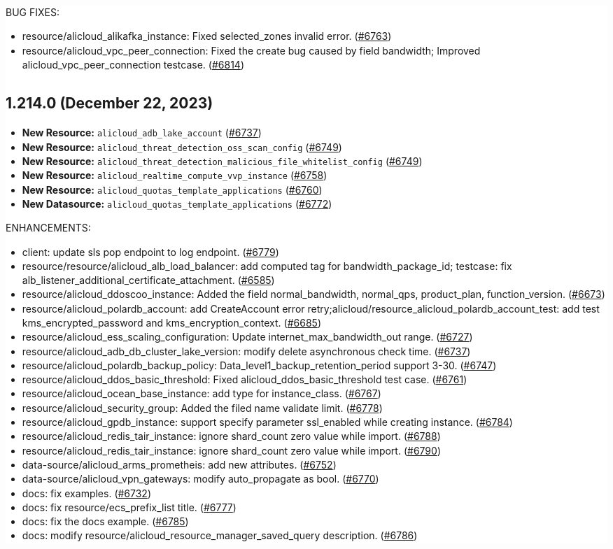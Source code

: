 BUG FIXES:

- resource/alicloud_alikafka_instance: Fixed selected_zones invalid error. ([#6763](https://github.com/aliyun/terraform-provider-alicloud/issues/6763))
- resource/alicloud_vpc_peer_connection: Fixed the create bug caused by field bandwidth; Improved alicloud_vpc_peer_connection testcase. ([#6814](https://github.com/aliyun/terraform-provider-alicloud/issues/6814))

## 1.214.0 (December 22, 2023)

- **New Resource:** `alicloud_adb_lake_account` ([#6737](https://github.com/aliyun/terraform-provider-alicloud/issues/6737))
- **New Resource:** `alicloud_threat_detection_oss_scan_config` ([#6749](https://github.com/aliyun/terraform-provider-alicloud/issues/6749))
- **New Resource:** `alicloud_threat_detection_malicious_file_whitelist_config` ([#6749](https://github.com/aliyun/terraform-provider-alicloud/issues/6749))
- **New Resource:** `alicloud_realtime_compute_vvp_instance` ([#6758](https://github.com/aliyun/terraform-provider-alicloud/issues/6758))
- **New Resource:** `alicloud_quotas_template_applications` ([#6760](https://github.com/aliyun/terraform-provider-alicloud/issues/6760))
- **New Datasource:** `alicloud_quotas_template_applications` ([#6772](https://github.com/aliyun/terraform-provider-alicloud/issues/6772))

ENHANCEMENTS:

- client: update sls pop endpoint to log endpoint. ([#6779](https://github.com/aliyun/terraform-provider-alicloud/issues/6779))
- resource/resource/alicloud_alb_load_balancer: add computed tag for bandwidth_package_id; testcase: fix alb_listener_additional_certificate_attachment. ([#6585](https://github.com/aliyun/terraform-provider-alicloud/issues/6585))
- resource/alicloud_ddoscoo_instance: Added the field normal_bandwidth, normal_qps, product_plan, function_version. ([#6673](https://github.com/aliyun/terraform-provider-alicloud/issues/6673))
- resource/alicloud_polardb_account: add CreateAccount error retry;alicloud/resource_alicloud_polardb_account_test: add test kms_encrypted_password and kms_encryption_context. ([#6685](https://github.com/aliyun/terraform-provider-alicloud/issues/6685))
- resource/alicloud_ess_scaling_configuration: Update internet_max_bandwidth_out range. ([#6727](https://github.com/aliyun/terraform-provider-alicloud/issues/6727))
- resource/alicloud_adb_db_cluster_lake_version: modify delete asynchronous check time. ([#6737](https://github.com/aliyun/terraform-provider-alicloud/issues/6737))
- resource/alicloud_polardb_backup_policy: Data_level1_backup_retention_period support 3-30. ([#6747](https://github.com/aliyun/terraform-provider-alicloud/issues/6747))
- resource/alicloud_ddos_basic_threshold: Fixed alicloud_ddos_basic_threshold test case. ([#6761](https://github.com/aliyun/terraform-provider-alicloud/issues/6761))
- resource/alicloud_ocean_base_instance: add type for instance_class. ([#6767](https://github.com/aliyun/terraform-provider-alicloud/issues/6767))
- resource/alicloud_security_group: Added the filed name validate limit. ([#6778](https://github.com/aliyun/terraform-provider-alicloud/issues/6778))
- resource/alicloud_gpdb_instance: support specify parameter ssl_enabled while creating instance. ([#6784](https://github.com/aliyun/terraform-provider-alicloud/issues/6784))
- resource/alicloud_redis_tair_instance: ignore shard_count zero value while import. ([#6788](https://github.com/aliyun/terraform-provider-alicloud/issues/6788))
- resource/alicloud_redis_tair_instance: ignore shard_count zero value while import. ([#6790](https://github.com/aliyun/terraform-provider-alicloud/issues/6790))
- data-source/alicloud_arms_prometheis: add new attributes. ([#6752](https://github.com/aliyun/terraform-provider-alicloud/issues/6752))
- data-source/alicloud_vpn_gateways: modify auto_propagate as bool. ([#6770](https://github.com/aliyun/terraform-provider-alicloud/issues/6770))
- docs: fix examples. ([#6732](https://github.com/aliyun/terraform-provider-alicloud/issues/6732))
- docs: fix resource/ecs_prefix_list title. ([#6777](https://github.com/aliyun/terraform-provider-alicloud/issues/6777))
- docs: fix the docs example. ([#6785](https://github.com/aliyun/terraform-provider-alicloud/issues/6785))
- docs: modify resource/alicloud_resource_manager_saved_query description. ([#6786](https://github.com/aliyun/terraform-provider-alicloud/issues/6786))